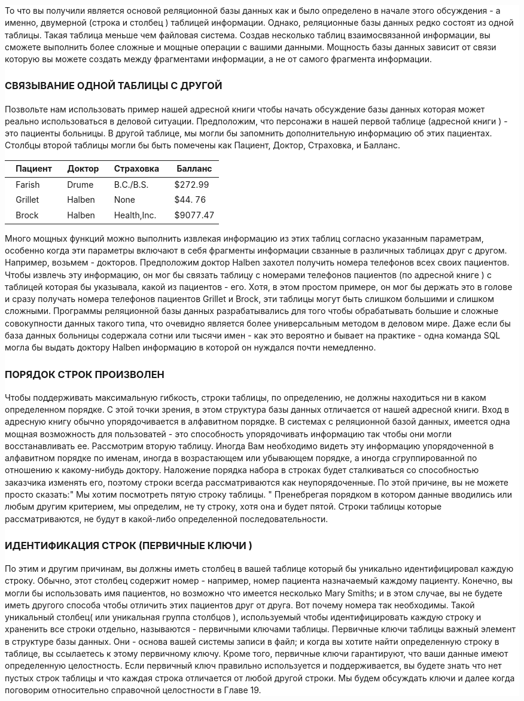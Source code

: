 
 
   То что вы получили является основой реляционной базы данных как и было определено в начале этого обсуждения - а именно, двумерной (строка и столбец ) таблицей информации. Однако, реляционные базы данных редко состоят из одной таблицы. Такая таблица меньше чем файловая система. Создав несколько таблиц взаимосвязанной информации, вы сможете выполнить более сложные и мощные операции с вашими данными. Мощность базы данных зависит от связи которую вы можете создать между фрагментами информации, а не от самого фрагмента информации.
 
### СВЯЗЫВАНИЕ ОДНОЙ ТАБЛИЦЫ С ДРУГОЙ
   Позвольте нам использовать пример нашей адресной книги чтобы начать обсуждение базы данных которая может реально использоваться в деловой ситуации. Предположим, что персонажи в нашей первой таблице (адресной книги ) - это пациенты больницы. В другой таблице, мы могли бы запомнить дополнительную информацию об этих пациентах. Столбцы второй таблицы могли бы быть помечены как Пациент, Доктор, Страховка, и Балланс.
   
   |    Пациент                               |    Доктор                                |    Страховка                             |    Балланс                               |
|------------------------------------------|------------------------------------------|------------------------------------------|------------------------------------------|
|    Farish<br style="margin: 0px; padding: 0px;"> |    Drume<br style="margin: 0px; padding: 0px;"> |    B.C./B.S.<br style="margin: 0px; padding: 0px;"> |    $272.99<br style="margin: 0px; padding: 0px;"> |
|    Grillet<br style="margin: 0px; padding: 0px;"> |    Halben<br style="margin: 0px; padding: 0px;"> |    None<br style="margin: 0px; padding: 0px;"> |    $44. 76<br style="margin: 0px; padding: 0px;"> |
|    Brock<br style="margin: 0px; padding: 0px;"> |    Halben<br style="margin: 0px; padding: 0px;"> |    Health,Inc.<br style="margin: 0px; padding: 0px;"> |    $9077.47<br style="margin: 0px; padding: 0px;"> |

 
   Много мощных функций можно выполнить извлекая информацию из этих таблиц согласно указанным параметрам, особенно когда эти параметры включают в себя фрагменты информации свзанные в различных таблицах друг с другом. Например, возьмем - докторов. Предположим доктор Halben захотел получить номера телефонов всех своих пациентов. Чтобы извлечь эту информацию, он мог бы связать таблицу с номерами телефонов пациентов (по адресной книге ) с таблицей которая бы указывала, какой из пациентов - его. Хотя, в этом простом примере, он мог бы держать это в голове и сразу получать номера телефонов пациентов Grillet и Brock, эти таблицы могут быть слишком большими и слишком сложными. Программы реляционной базы данных разрабатывались для того чтобы обрабатывать большие и сложные совокупности данных такого типа, что очевидно является более универсальным методом в деловом мире. Даже если бы база данных больницы содержала сотни или тысячи имен - как это вероятно и бывает на практике - одна команда SQL могла бы выдать доктору Halben информацию в которой он нуждался почти немедленно.
### ПОРЯДОК СТРОК ПРОИЗВОЛЕН
   Чтобы поддерживать максимальную гибкость, строки таблицы, по определению, не должны находиться ни в каком определенном порядке. С этой точки зрения, в этом структура базы данных отличается от нашей адресной книги. Вход в адресную книгу обычно упорядочивается в алфавитном порядке. В системах с реляционной базой данных, имеется одна мощная возможность для пользоватей - это способность упорядочивать информацию так чтобы они могли восстанавливать ее.
   Рассмотрим вторую таблицу. Иногда Вам необходимо видеть эту информацию упорядоченной в алфавитном порядке по именам, иногда в возрастающем или убывающем порядке, а иногда сгруппированной по отношению к какому-нибудь доктору. Наложение порядка набора в строках будет сталкиваться со способностью заказчика изменять его, поэтому строки всегда рассматриваются как неупорядоченные. По этой причине, вы не можете просто сказать:" Мы хотим посмотреть пятую строку таблицы. " Пренебрегая порядком в котором данные вводились или любым другим критерием, мы определим, не ту строку, хотя она и будет пятой. Строки таблицы которые рассматриваются, не будут в какой-либо определенной последовательности.
### ИДЕНТИФИКАЦИЯ СТРОК (ПЕРВИЧНЫЕ КЛЮЧИ )
   По этим и другим причинам, вы должны иметь столбец в вашей таблице который бы уникально идентифицировал каждую строку. Обычно, этот столбец содержит номер - например, номер пациента назначаемый каждому пациенту. Конечно, вы могли бы использовать имя пациентов, но возможно что имеется несколько Mary Smiths; и в этом случае, вы не будете иметь другого способа чтобы отличить этих пациентов друг от друга.
   Вот почему номера так необходимы. Такой уникальный столбец( или уникальная группа столбцов ), используемый чтобы идентифицировать каждую строку и храненить все строки отдельно, называются - первичными ключами таблицы.
   Первичные ключи таблицы важный элемент в структуре базы данных. Они - основа вашей системы записи в файл; и когда вы хотите найти определенную строку в таблице, вы ссылаетесь к этому первичному ключу. Кроме того, первичные ключи гарантируют, что ваши данные имеют определенную целостность. Если первичный ключ правильно используется и поддерживается, вы будете знать что нет пустых строк таблицы и что каждая строка отличается от любой другой строки. Мы будем обсуждать ключи и далее когда поговорим относительно справочной целостности в Главе 19.